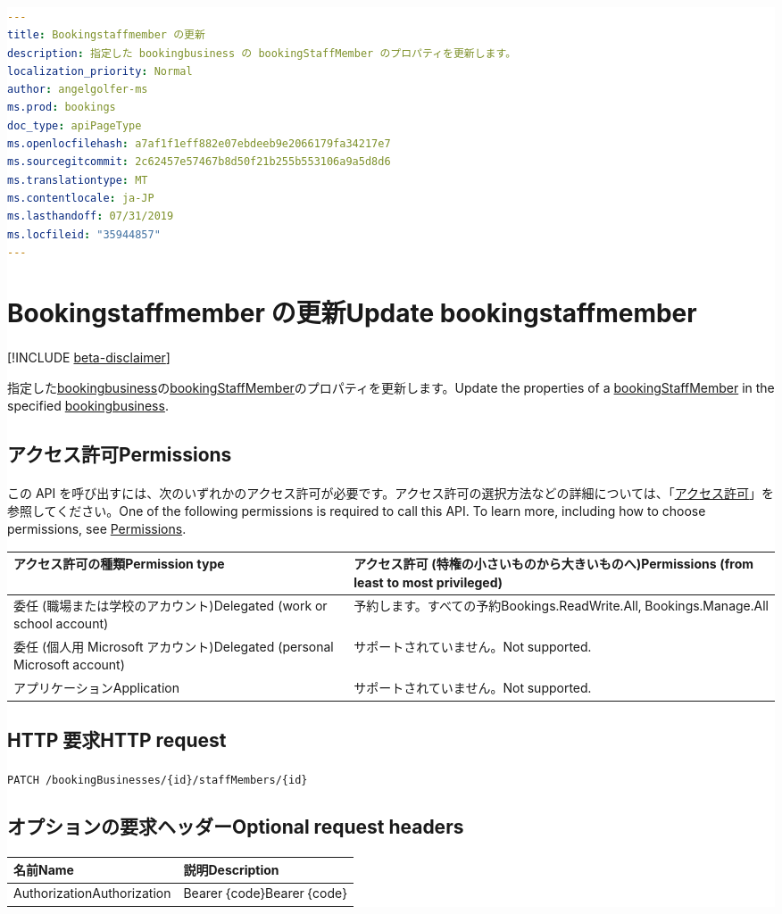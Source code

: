 ```yaml
---
title: Bookingstaffmember の更新
description: 指定した bookingbusiness の bookingStaffMember のプロパティを更新します。
localization_priority: Normal
author: angelgolfer-ms
ms.prod: bookings
doc_type: apiPageType
ms.openlocfilehash: a7af1f1eff882e07ebdeeb9e2066179fa34217e7
ms.sourcegitcommit: 2c62457e57467b8d50f21b255b553106a9a5d8d6
ms.translationtype: MT
ms.contentlocale: ja-JP
ms.lasthandoff: 07/31/2019
ms.locfileid: "35944857"
---
```

# <a name="update-bookingstaffmember"></a><span data-ttu-id="b746c-103">Bookingstaffmember の更新</span><span class="sxs-lookup"><span data-stu-id="b746c-103">Update bookingstaffmember</span></span>

 [!INCLUDE [beta-disclaimer](../../includes/beta-disclaimer.md)]

<span data-ttu-id="b746c-104">指定した[bookingbusiness](../resources/bookingbusiness.md)の[bookingStaffMember](../resources/bookingstaffmember.md)のプロパティを更新します。</span><span class="sxs-lookup"><span data-stu-id="b746c-104">Update the properties of a [bookingStaffMember](../resources/bookingstaffmember.md) in the specified [bookingbusiness](../resources/bookingbusiness.md).</span></span>
## <a name="permissions"></a><span data-ttu-id="b746c-105">アクセス許可</span><span class="sxs-lookup"><span data-stu-id="b746c-105">Permissions</span></span>
<span data-ttu-id="b746c-p101">この API を呼び出すには、次のいずれかのアクセス許可が必要です。アクセス許可の選択方法などの詳細については、「[アクセス許可](/graph/permissions-reference)」を参照してください。</span><span class="sxs-lookup"><span data-stu-id="b746c-p101">One of the following permissions is required to call this API. To learn more, including how to choose permissions, see [Permissions](/graph/permissions-reference).</span></span>

|<span data-ttu-id="b746c-108">アクセス許可の種類</span><span class="sxs-lookup"><span data-stu-id="b746c-108">Permission type</span></span>      | <span data-ttu-id="b746c-109">アクセス許可 (特権の小さいものから大きいものへ)</span><span class="sxs-lookup"><span data-stu-id="b746c-109">Permissions (from least to most privileged)</span></span>              |
|:--------------------|:---------------------------------------------------------|
|<span data-ttu-id="b746c-110">委任 (職場または学校のアカウント)</span><span class="sxs-lookup"><span data-stu-id="b746c-110">Delegated (work or school account)</span></span> |  <span data-ttu-id="b746c-111">予約します。すべての予約</span><span class="sxs-lookup"><span data-stu-id="b746c-111">Bookings.ReadWrite.All, Bookings.Manage.All</span></span>   |
|<span data-ttu-id="b746c-112">委任 (個人用 Microsoft アカウント)</span><span class="sxs-lookup"><span data-stu-id="b746c-112">Delegated (personal Microsoft account)</span></span> | <span data-ttu-id="b746c-113">サポートされていません。</span><span class="sxs-lookup"><span data-stu-id="b746c-113">Not supported.</span></span>   |
|<span data-ttu-id="b746c-114">アプリケーション</span><span class="sxs-lookup"><span data-stu-id="b746c-114">Application</span></span> | <span data-ttu-id="b746c-115">サポートされていません。</span><span class="sxs-lookup"><span data-stu-id="b746c-115">Not supported.</span></span>  |

## <a name="http-request"></a><span data-ttu-id="b746c-116">HTTP 要求</span><span class="sxs-lookup"><span data-stu-id="b746c-116">HTTP request</span></span>

```http
PATCH /bookingBusinesses/{id}/staffMembers/{id}
```
## <a name="optional-request-headers"></a><span data-ttu-id="b746c-117">オプションの要求ヘッダー</span><span class="sxs-lookup"><span data-stu-id="b746c-117">Optional request headers</span></span>
| <span data-ttu-id="b746c-118">名前</span><span class="sxs-lookup"><span data-stu-id="b746c-118">Name</span></span>       | <span data-ttu-id="b746c-119">説明</span><span class="sxs-lookup"><span data-stu-id="b746c-119">Description</span></span>|
|:-----------|:-----------|
| <span data-ttu-id="b746c-120">Authorization</span><span class="sxs-lookup"><span data-stu-id="b746c-120">Authorization</span></span>  | <span data-ttu-id="b746c-121">Bearer {code}</span><span class="sxs-lookup"><span data-stu-id="b746c-121">Bearer {code}</span></span>|
